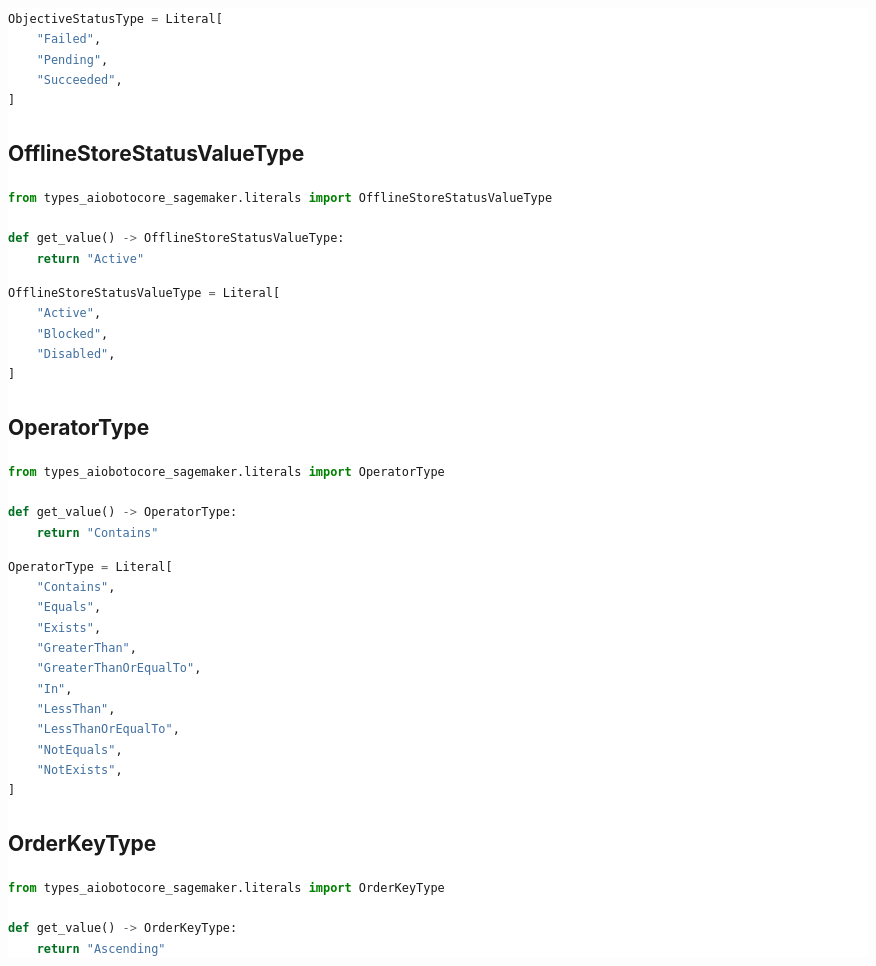 ```python title="Definition"
ObjectiveStatusType = Literal[
    "Failed",
    "Pending",
    "Succeeded",
]
```
## OfflineStoreStatusValueType

```python title="Usage Example"
from types_aiobotocore_sagemaker.literals import OfflineStoreStatusValueType

def get_value() -> OfflineStoreStatusValueType:
    return "Active"
```

```python title="Definition"
OfflineStoreStatusValueType = Literal[
    "Active",
    "Blocked",
    "Disabled",
]
```
## OperatorType

```python title="Usage Example"
from types_aiobotocore_sagemaker.literals import OperatorType

def get_value() -> OperatorType:
    return "Contains"
```

```python title="Definition"
OperatorType = Literal[
    "Contains",
    "Equals",
    "Exists",
    "GreaterThan",
    "GreaterThanOrEqualTo",
    "In",
    "LessThan",
    "LessThanOrEqualTo",
    "NotEquals",
    "NotExists",
]
```
## OrderKeyType

```python title="Usage Example"
from types_aiobotocore_sagemaker.literals import OrderKeyType

def get_value() -> OrderKeyType:
    return "Ascending"
```
